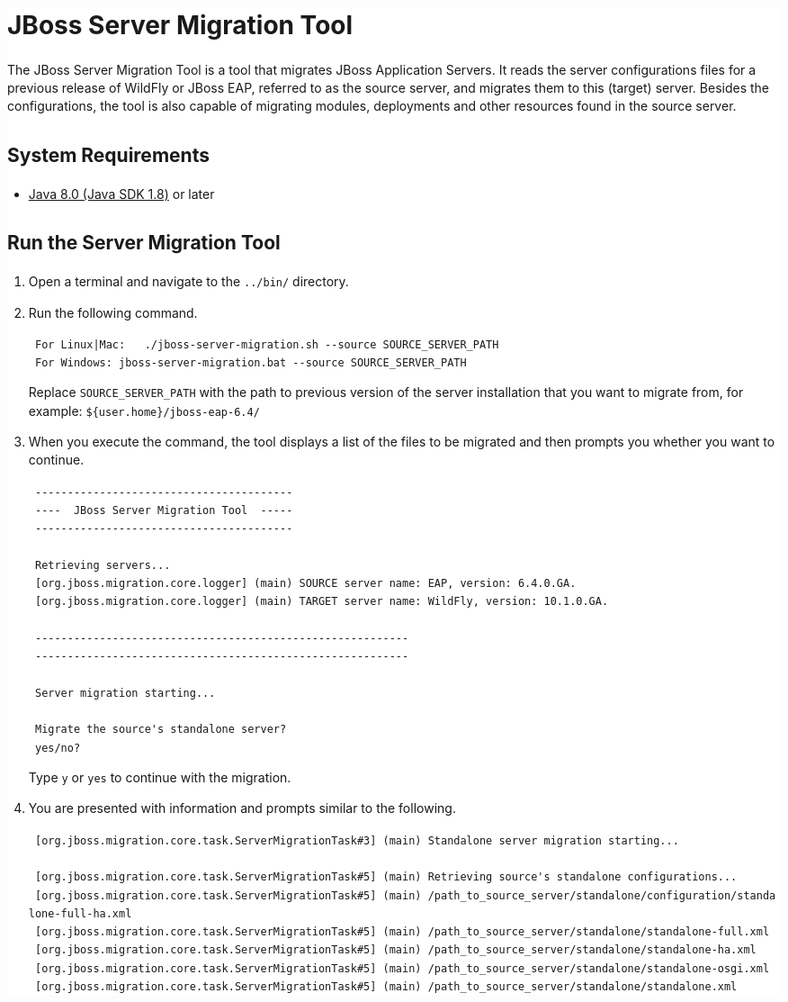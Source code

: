 JBoss Server Migration Tool
=================

The JBoss Server Migration Tool is a tool that migrates JBoss Application Servers. It reads the server configurations files for a previous release of WildFly or JBoss EAP, referred to as the source server, and migrates them to this (target) server. Besides the configurations, the tool is also capable of migrating modules, deployments and other resources found in the source server.

System Requirements
------------

* [Java 8.0 (Java SDK 1.8)](http://www.oracle.com/technetwork/java/javase/downloads/jdk8-downloads-2133151.html) or later

Run the Server Migration Tool
------------

1. Open a terminal and navigate to the `../bin/` directory.
2. Run the following command.

        For Linux|Mac:   ./jboss-server-migration.sh --source SOURCE_SERVER_PATH
        For Windows: jboss-server-migration.bat --source SOURCE_SERVER_PATH

    Replace `SOURCE_SERVER_PATH` with the path to previous version of the server installation that you want to migrate from, for example:  `${user.home}/jboss-eap-6.4/`

3. When you execute the command, the tool displays a list of the files to be migrated and then prompts you whether you want to continue.

        ----------------------------------------
        ----  JBoss Server Migration Tool  -----
        ----------------------------------------

        Retrieving servers...
        [org.jboss.migration.core.logger] (main) SOURCE server name: EAP, version: 6.4.0.GA.
        [org.jboss.migration.core.logger] (main) TARGET server name: WildFly, version: 10.1.0.GA.
        
        ----------------------------------------------------------
        ----------------------------------------------------------
        
        Server migration starting...
        
        Migrate the source's standalone server?
        yes/no?

    Type `y` or `yes` to continue with the migration.    
4. You are presented with information and prompts similar to the following.

        [org.jboss.migration.core.task.ServerMigrationTask#3] (main) Standalone server migration starting...
        
        [org.jboss.migration.core.task.ServerMigrationTask#5] (main) Retrieving source's standalone configurations...
        [org.jboss.migration.core.task.ServerMigrationTask#5] (main) /path_to_source_server/standalone/configuration/standalone-full-ha.xml
        [org.jboss.migration.core.task.ServerMigrationTask#5] (main) /path_to_source_server/standalone/standalone-full.xml
        [org.jboss.migration.core.task.ServerMigrationTask#5] (main) /path_to_source_server/standalone/standalone-ha.xml
        [org.jboss.migration.core.task.ServerMigrationTask#5] (main) /path_to_source_server/standalone/standalone-osgi.xml
        [org.jboss.migration.core.task.ServerMigrationTask#5] (main) /path_to_source_server/standalone/standalone.xml
        